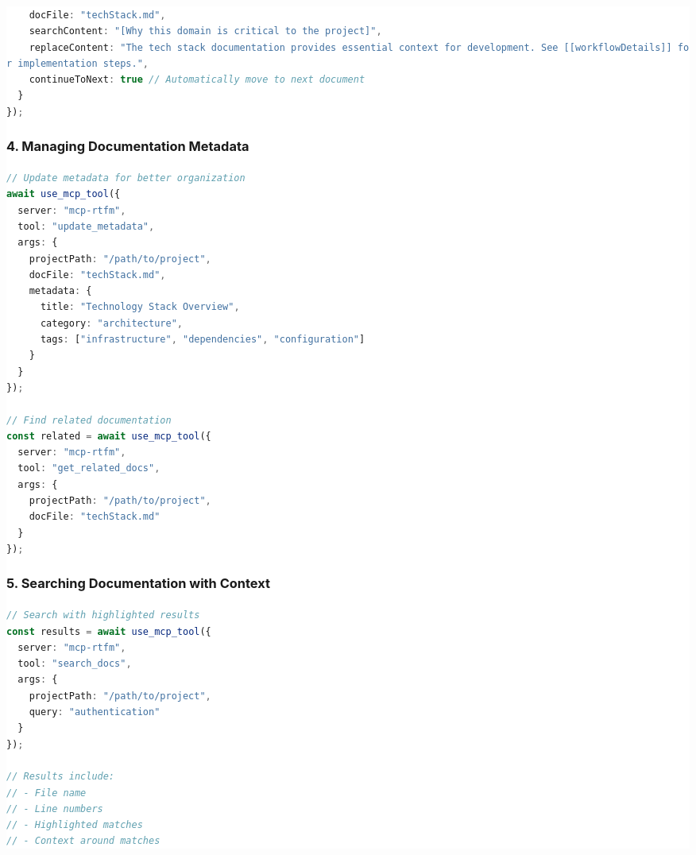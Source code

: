 ```typescript
    docFile: "techStack.md",
    searchContent: "[Why this domain is critical to the project]",
    replaceContent: "The tech stack documentation provides essential context for development. See [[workflowDetails]] for implementation steps.",
    continueToNext: true // Automatically move to next document
  }
});
```

### 4. Managing Documentation Metadata

```typescript
// Update metadata for better organization
await use_mcp_tool({
  server: "mcp-rtfm",
  tool: "update_metadata",
  args: {
    projectPath: "/path/to/project",
    docFile: "techStack.md",
    metadata: {
      title: "Technology Stack Overview",
      category: "architecture",
      tags: ["infrastructure", "dependencies", "configuration"]
    }
  }
});

// Find related documentation
const related = await use_mcp_tool({
  server: "mcp-rtfm",
  tool: "get_related_docs",
  args: {
    projectPath: "/path/to/project",
    docFile: "techStack.md"
  }
});
```

### 5. Searching Documentation with Context

```typescript
// Search with highlighted results
const results = await use_mcp_tool({
  server: "mcp-rtfm",
  tool: "search_docs",
  args: {
    projectPath: "/path/to/project",
    query: "authentication"
  }
});

// Results include:
// - File name
// - Line numbers
// - Highlighted matches
// - Context around matches
```
